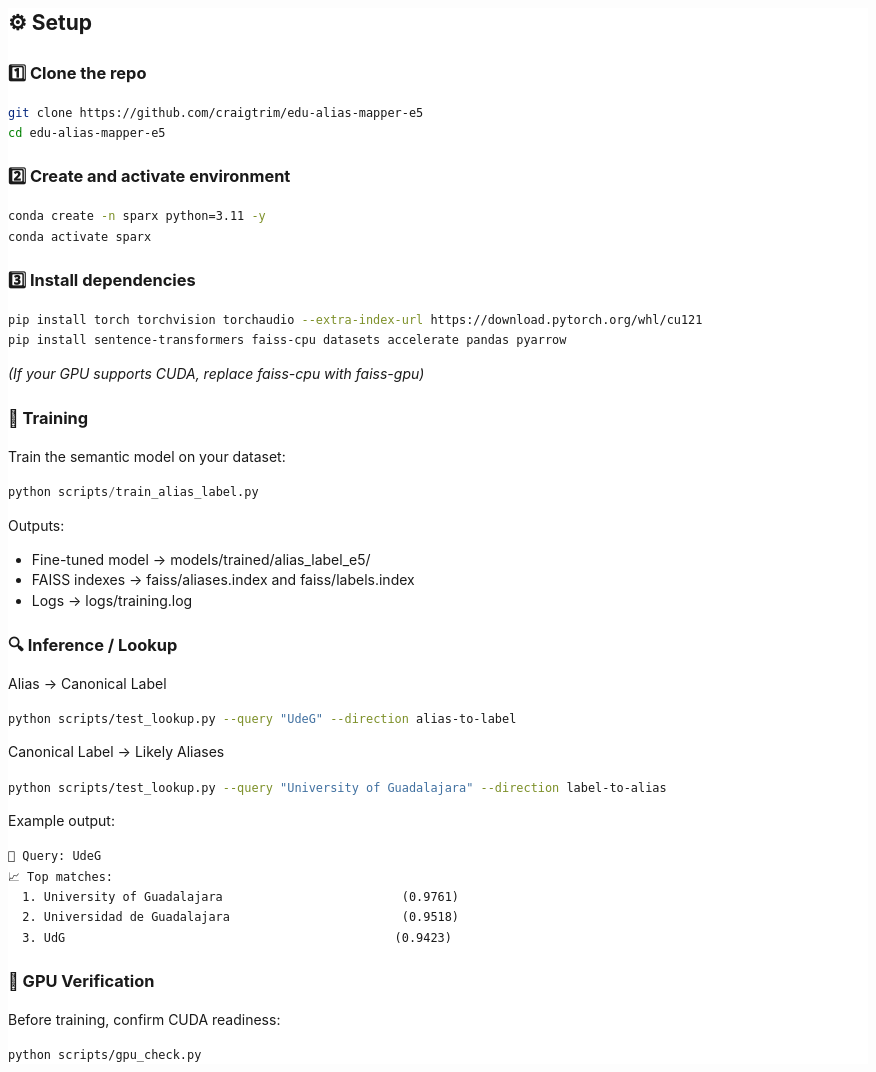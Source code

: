 ## ⚙️ Setup
### 1️⃣ Clone the repo
```bash
git clone https://github.com/craigtrim/edu-alias-mapper-e5
cd edu-alias-mapper-e5
```

### 2️⃣ Create and activate environment
```bash
conda create -n sparx python=3.11 -y
conda activate sparx
```

### 3️⃣ Install dependencies
```bash
pip install torch torchvision torchaudio --extra-index-url https://download.pytorch.org/whl/cu121
pip install sentence-transformers faiss-cpu datasets accelerate pandas pyarrow
```
_(If your GPU supports CUDA, replace faiss-cpu with faiss-gpu)_

### 🧠 Training

Train the semantic model on your dataset:
```python
python scripts/train_alias_label.py
```

Outputs:
- Fine-tuned model → models/trained/alias_label_e5/
- FAISS indexes → faiss/aliases.index and faiss/labels.index
- Logs → logs/training.log

### 🔍 Inference / Lookup
Alias → Canonical Label
```bash
python scripts/test_lookup.py --query "UdeG" --direction alias-to-label
```

Canonical Label → Likely Aliases
```bash
python scripts/test_lookup.py --query "University of Guadalajara" --direction label-to-alias
```

Example output:
```
🔎 Query: UdeG
📈 Top matches:
  1. University of Guadalajara                         (0.9761)
  2. Universidad de Guadalajara                        (0.9518)
  3. UdG                                              (0.9423)
```


### 🧮 GPU Verification
Before training, confirm CUDA readiness:
```bash
python scripts/gpu_check.py
```
